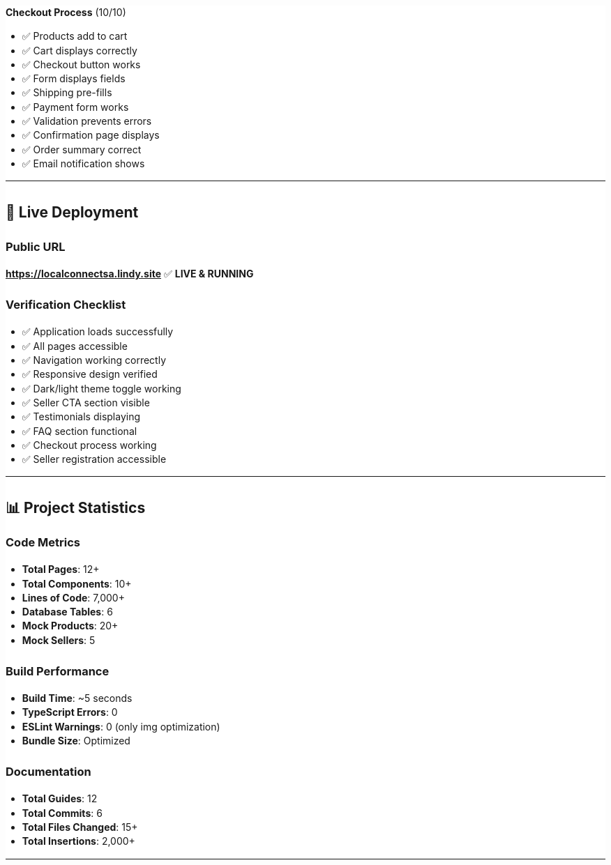 **Checkout Process** (10/10)
- ✅ Products add to cart
- ✅ Cart displays correctly
- ✅ Checkout button works
- ✅ Form displays fields
- ✅ Shipping pre-fills
- ✅ Payment form works
- ✅ Validation prevents errors
- ✅ Confirmation page displays
- ✅ Order summary correct
- ✅ Email notification shows

---

## 🚀 Live Deployment

### Public URL
**https://localconnectsa.lindy.site** ✅ **LIVE & RUNNING**

### Verification Checklist
- ✅ Application loads successfully
- ✅ All pages accessible
- ✅ Navigation working correctly
- ✅ Responsive design verified
- ✅ Dark/light theme toggle working
- ✅ Seller CTA section visible
- ✅ Testimonials displaying
- ✅ FAQ section functional
- ✅ Checkout process working
- ✅ Seller registration accessible

---

## 📊 Project Statistics

### Code Metrics
- **Total Pages**: 12+
- **Total Components**: 10+
- **Lines of Code**: 7,000+
- **Database Tables**: 6
- **Mock Products**: 20+
- **Mock Sellers**: 5

### Build Performance
- **Build Time**: ~5 seconds
- **TypeScript Errors**: 0
- **ESLint Warnings**: 0 (only img optimization)
- **Bundle Size**: Optimized

### Documentation
- **Total Guides**: 12
- **Total Commits**: 6
- **Total Files Changed**: 15+
- **Total Insertions**: 2,000+

---